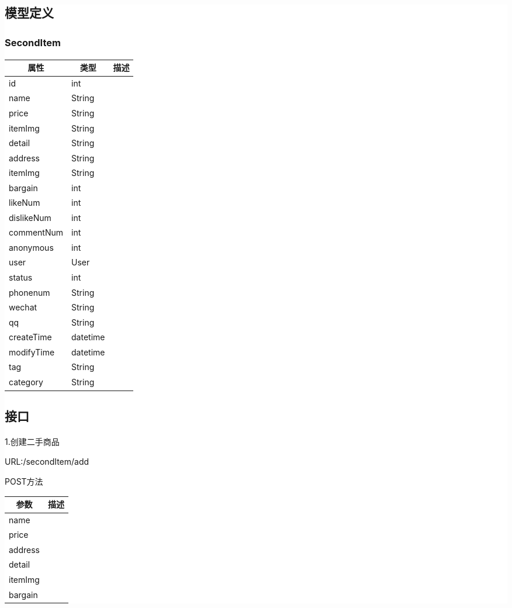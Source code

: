 ## 模型定义

### SecondItem

|属性|类型|描述|
|---|---|---|
|id|int||
|name|String||
|price|String||
|itemImg|String||
|detail|String||
|address|String||
|itemImg|String||
|bargain|int||
|likeNum|int||
|dislikeNum|int||
|commentNum|int||
|anonymous|int||
|user|User||
|status|int||
|phonenum|String||
|wechat|String||
|qq|String||
|createTime|datetime||
|modifyTime|datetime||
|tag|String||
|category|String||

## 接口

1.创建二手商品

URL:/secondItem/add

POST方法

|参数|描述|
|---|---|
|name||
|price||
|address||
|detail||
|itemImg||
|bargain||
